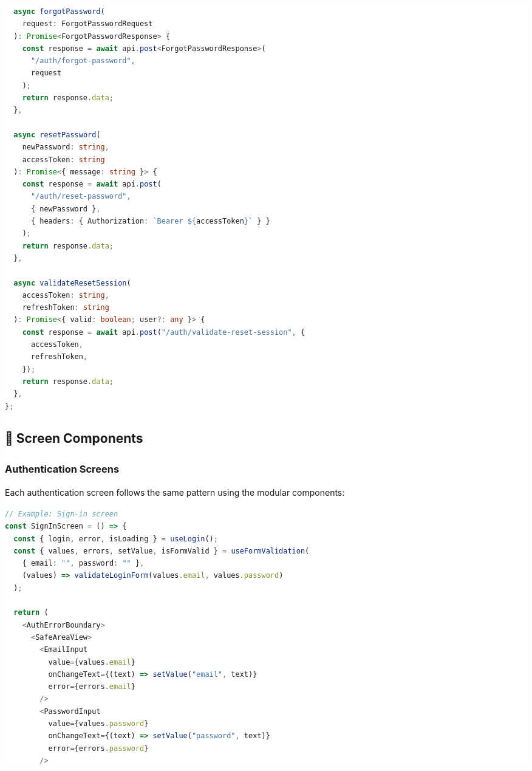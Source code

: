 ```typescript
  async forgotPassword(
    request: ForgotPasswordRequest
  ): Promise<ForgotPasswordResponse> {
    const response = await api.post<ForgotPasswordResponse>(
      "/auth/forgot-password",
      request
    );
    return response.data;
  },

  async resetPassword(
    newPassword: string,
    accessToken: string
  ): Promise<{ message: string }> {
    const response = await api.post(
      "/auth/reset-password",
      { newPassword },
      { headers: { Authorization: `Bearer ${accessToken}` } }
    );
    return response.data;
  },

  async validateResetSession(
    accessToken: string,
    refreshToken: string
  ): Promise<{ valid: boolean; user?: any }> {
    const response = await api.post("/auth/validate-reset-session", {
      accessToken,
      refreshToken,
    });
    return response.data;
  },
};
```

## 📱 Screen Components

### Authentication Screens

Each authentication screen follows the same pattern using the modular components:

```typescript
// Example: Sign-in screen
const SignInScreen = () => {
  const { login, error, isLoading } = useLogin();
  const { values, errors, setValue, isFormValid } = useFormValidation(
    { email: "", password: "" },
    (values) => validateLoginForm(values.email, values.password)
  );

  return (
    <AuthErrorBoundary>
      <SafeAreaView>
        <EmailInput
          value={values.email}
          onChangeText={(text) => setValue("email", text)}
          error={errors.email}
        />
        <PasswordInput
          value={values.password}
          onChangeText={(text) => setValue("password", text)}
          error={errors.password}
        />
```